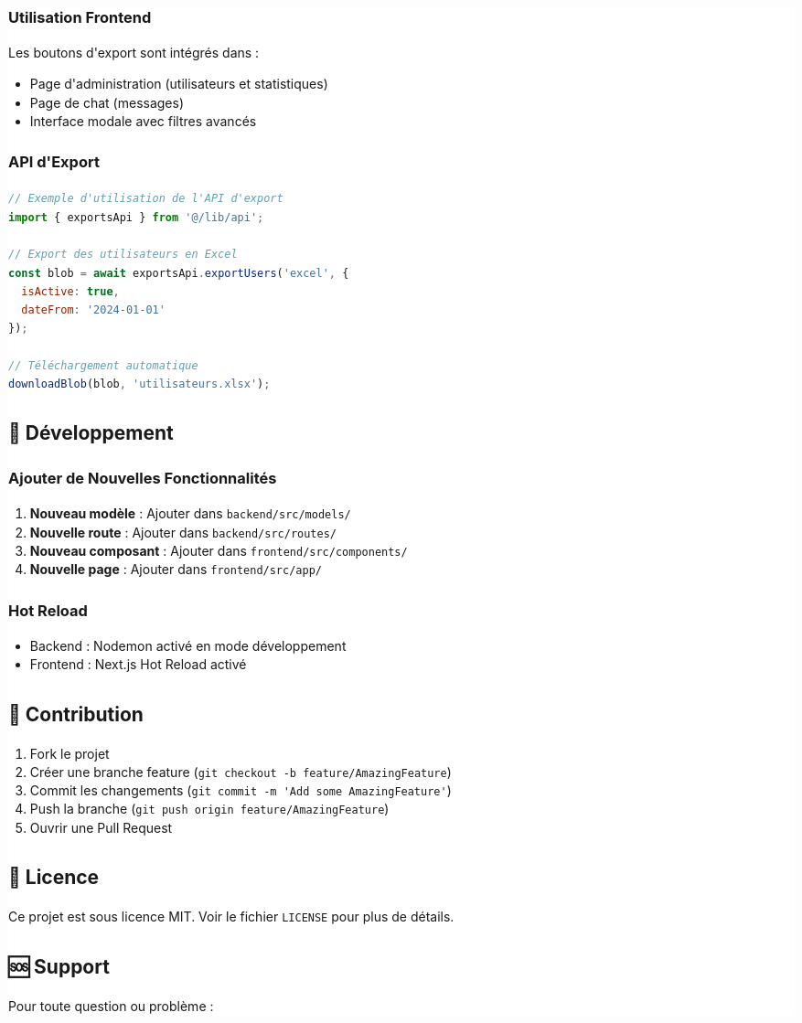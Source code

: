 ### Utilisation Frontend
Les boutons d'export sont intégrés dans :
- Page d'administration (utilisateurs et statistiques)
- Page de chat (messages)
- Interface modale avec filtres avancés

### API d'Export
```javascript
// Exemple d'utilisation de l'API d'export
import { exportsApi } from '@/lib/api';

// Export des utilisateurs en Excel
const blob = await exportsApi.exportUsers('excel', {
  isActive: true,
  dateFrom: '2024-01-01'
});

// Téléchargement automatique
downloadBlob(blob, 'utilisateurs.xlsx');
```

## 📝 Développement

### Ajouter de Nouvelles Fonctionnalités

1. **Nouveau modèle** : Ajouter dans `backend/src/models/`
2. **Nouvelle route** : Ajouter dans `backend/src/routes/`
3. **Nouveau composant** : Ajouter dans `frontend/src/components/`
4. **Nouvelle page** : Ajouter dans `frontend/src/app/`

### Hot Reload

- Backend : Nodemon activé en mode développement
- Frontend : Next.js Hot Reload activé

## 🤝 Contribution

1. Fork le projet
2. Créer une branche feature (`git checkout -b feature/AmazingFeature`)
3. Commit les changements (`git commit -m 'Add some AmazingFeature'`)
4. Push la branche (`git push origin feature/AmazingFeature`)
5. Ouvrir une Pull Request

## 📄 Licence

Ce projet est sous licence MIT. Voir le fichier `LICENSE` pour plus de détails.

## 🆘 Support

Pour toute question ou problème :
